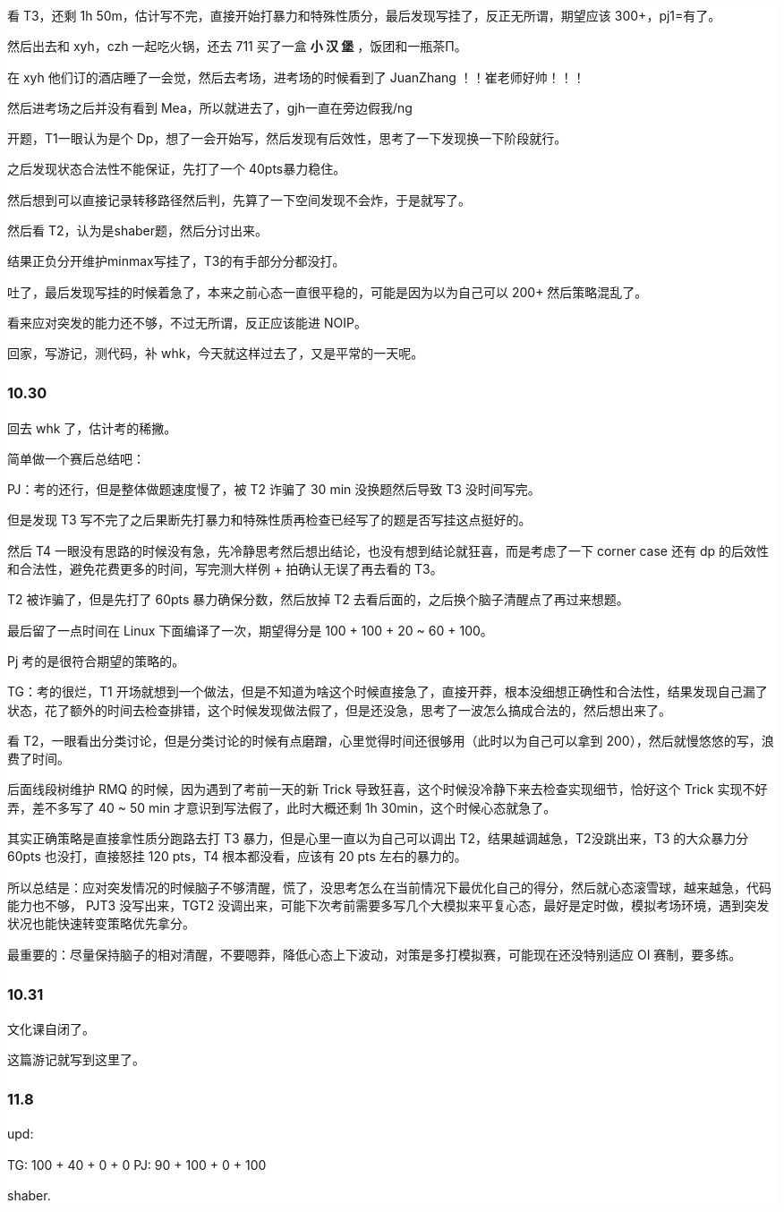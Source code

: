 看 T3，还剩 1h 50m，估计写不完，直接开始打暴力和特殊性质分，最后发现写挂了，反正无所谓，期望应该 300+，pj1=有了。

然后出去和 xyh，czh 一起吃火锅，还去 711 买了一盒 **小 汉 堡** ，饭团和一瓶茶Π。

在 xyh 他们订的酒店睡了一会觉，然后去考场，进考场的时候看到了 JuanZhang ！！崔老师好帅！！！

然后进考场之后并没有看到 Mea，所以就进去了，gjh一直在旁边假我/ng

开题，T1一眼认为是个 Dp，想了一会开始写，然后发现有后效性，思考了一下发现换一下阶段就行。

之后发现状态合法性不能保证，先打了一个 40pts暴力稳住。

然后想到可以直接记录转移路径然后判，先算了一下空间发现不会炸，于是就写了。

然后看 T2，认为是shaber题，然后分讨出来。

结果正负分开维护minmax写挂了，T3的有手部分分都没打。

吐了，最后发现写挂的时候着急了，本来之前心态一直很平稳的，可能是因为以为自己可以 200+ 然后策略混乱了。

看来应对突发的能力还不够，不过无所谓，反正应该能进 NOIP。

回家，写游记，测代码，补 whk，今天就这样过去了，又是平常的一天呢。

### 10.30

回去 whk 了，估计考的稀撇。

简单做一个赛后总结吧：

PJ：考的还行，但是整体做题速度慢了，被 T2 诈骗了 30 min 没换题然后导致 T3 没时间写完。

但是发现 T3 写不完了之后果断先打暴力和特殊性质再检查已经写了的题是否写挂这点挺好的。

然后 T4 一眼没有思路的时候没有急，先冷静思考然后想出结论，也没有想到结论就狂喜，而是考虑了一下 corner case 还有 dp 的后效性和合法性，避免花费更多的时间，写完测大样例 + 拍确认无误了再去看的 T3。

T2 被诈骗了，但是先打了 60pts 暴力确保分数，然后放掉 T2 去看后面的，之后换个脑子清醒点了再过来想题。

最后留了一点时间在 Linux 下面编译了一次，期望得分是 100 + 100 + 20 ~ 60 + 100。

Pj 考的是很符合期望的策略的。

TG：考的很烂，T1 开场就想到一个做法，但是不知道为啥这个时候直接急了，直接开莽，根本没细想正确性和合法性，结果发现自己漏了状态，花了额外的时间去检查排错，这个时候发现做法假了，但是还没急，思考了一波怎么搞成合法的，然后想出来了。

看 T2，一眼看出分类讨论，但是分类讨论的时候有点磨蹭，心里觉得时间还很够用（此时以为自己可以拿到 200），然后就慢悠悠的写，浪费了时间。

后面线段树维护 RMQ 的时候，因为遇到了考前一天的新 Trick 导致狂喜，这个时候没冷静下来去检查实现细节，恰好这个 Trick 实现不好弄，差不多写了 40 ~ 50 min 才意识到写法假了，此时大概还剩 1h 30min，这个时候心态就急了。

其实正确策略是直接拿性质分跑路去打 T3 暴力，但是心里一直以为自己可以调出 T2，结果越调越急，T2没跳出来，T3 的大众暴力分 60pts 也没打，直接怒挂 120 pts，T4 根本都没看，应该有 20 pts 左右的暴力的。

所以总结是：应对突发情况的时候脑子不够清醒，慌了，没思考怎么在当前情况下最优化自己的得分，然后就心态滚雪球，越来越急，代码能力也不够， PJT3 没写出来，TGT2 没调出来，可能下次考前需要多写几个大模拟来平复心态，最好是定时做，模拟考场环境，遇到突发状况也能快速转变策略优先拿分。

最重要的：尽量保持脑子的相对清醒，不要嗯莽，降低心态上下波动，对策是多打模拟赛，可能现在还没特别适应 OI 赛制，要多练。

### 10.31

文化课自闭了。

这篇游记就写到这里了。

### 11.8

upd:

TG: 100 + 40 + 0 + 0
PJ: 90 + 100 + 0 + 100

shaber.
